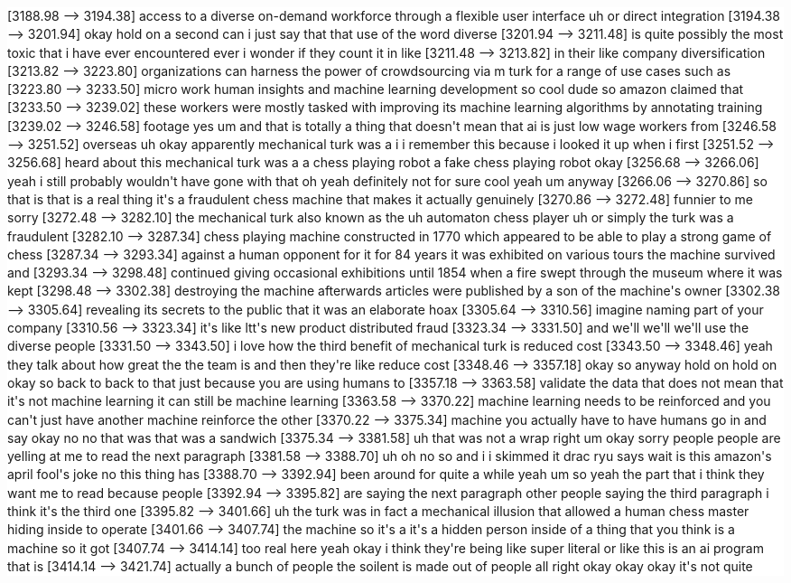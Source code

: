 [3188.98 --> 3194.38]  access to a diverse on-demand workforce through a flexible user interface uh or direct integration
[3194.38 --> 3201.94]  okay hold on a second can i just say that that use of the word diverse
[3201.94 --> 3211.48]  is quite possibly the most toxic that i have ever encountered ever i wonder if they count it in like
[3211.48 --> 3213.82]  in their like company diversification
[3213.82 --> 3223.80]  organizations can harness the power of crowdsourcing via m turk for a range of use cases such as
[3223.80 --> 3233.50]  micro work human insights and machine learning development so cool dude so amazon claimed that
[3233.50 --> 3239.02]  these workers were mostly tasked with improving its machine learning algorithms by annotating training
[3239.02 --> 3246.58]  footage yes um and that is totally a thing that doesn't mean that ai is just low wage workers from
[3246.58 --> 3251.52]  overseas uh okay apparently mechanical turk was a i i remember this because i looked it up when i first
[3251.52 --> 3256.68]  heard about this mechanical turk was a a chess playing robot a fake chess playing robot okay
[3256.68 --> 3266.06]  yeah i still probably wouldn't have gone with that oh yeah definitely not for sure cool yeah um anyway
[3266.06 --> 3270.86]  so that is that is a real thing it's a fraudulent chess machine that makes it actually genuinely
[3270.86 --> 3272.48]  funnier to me sorry
[3272.48 --> 3282.10]  the mechanical turk also known as the uh automaton chess player uh or simply the turk was a fraudulent
[3282.10 --> 3287.34]  chess playing machine constructed in 1770 which appeared to be able to play a strong game of chess
[3287.34 --> 3293.34]  against a human opponent for it for 84 years it was exhibited on various tours the machine survived and
[3293.34 --> 3298.48]  continued giving occasional exhibitions until 1854 when a fire swept through the museum where it was kept
[3298.48 --> 3302.38]  destroying the machine afterwards articles were published by a son of the machine's owner
[3302.38 --> 3305.64]  revealing its secrets to the public that it was an elaborate hoax
[3305.64 --> 3310.56]  imagine naming part of your company
[3310.56 --> 3323.34]  it's like ltt's new product distributed fraud
[3323.34 --> 3331.50]  and we'll we'll we'll use the diverse people
[3331.50 --> 3343.50]  i love how the third benefit of mechanical turk is reduced cost
[3343.50 --> 3348.46]  yeah they talk about how great the the team is and then they're like reduce cost
[3348.46 --> 3357.18]  okay so anyway hold on hold on okay so back to back to that just because you are using humans to
[3357.18 --> 3363.58]  validate the data that does not mean that it's not machine learning it can still be machine learning
[3363.58 --> 3370.22]  machine learning needs to be reinforced and you can't just have another machine reinforce the other
[3370.22 --> 3375.34]  machine you actually have to have humans go in and say okay no no that was that was a sandwich
[3375.34 --> 3381.58]  uh that was not a wrap right um okay sorry people people are yelling at me to read the next paragraph
[3381.58 --> 3388.70]  uh oh no so and i i skimmed it drac ryu says wait is this amazon's april fool's joke no this thing has
[3388.70 --> 3392.94]  been around for quite a while yeah um so yeah the part that i think they want me to read because people
[3392.94 --> 3395.82]  are saying the next paragraph other people saying the third paragraph i think it's the third one
[3395.82 --> 3401.66]  uh the turk was in fact a mechanical illusion that allowed a human chess master hiding inside to operate
[3401.66 --> 3407.74]  the machine so it's a it's a hidden person inside of a thing that you think is a machine so it got
[3407.74 --> 3414.14]  too real here yeah okay i think they're being like super literal or like this is an ai program that is
[3414.14 --> 3421.74]  actually a bunch of people the soilent is made out of people all right okay okay okay it's not quite